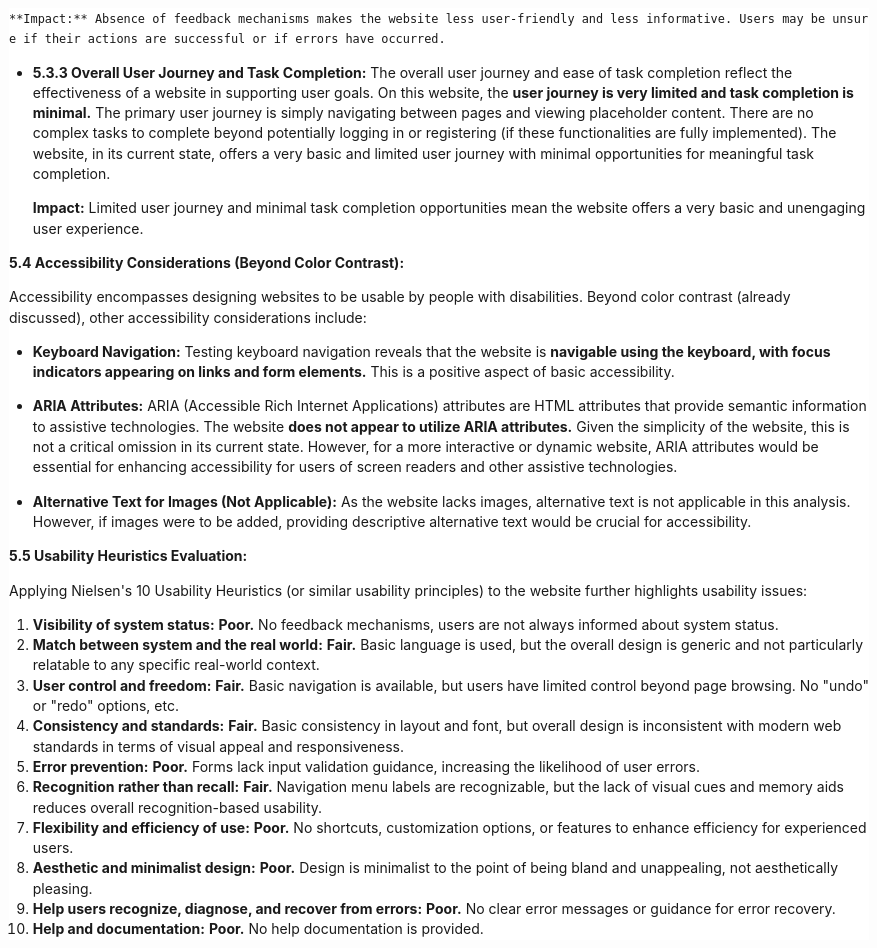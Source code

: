     **Impact:** Absence of feedback mechanisms makes the website less user-friendly and less informative. Users may be unsure if their actions are successful or if errors have occurred.

*   **5.3.3 Overall User Journey and Task Completion:**
    The overall user journey and ease of task completion reflect the effectiveness of a website in supporting user goals.  On this website, the **user journey is very limited and task completion is minimal.**  The primary user journey is simply navigating between pages and viewing placeholder content.  There are no complex tasks to complete beyond potentially logging in or registering (if these functionalities are fully implemented).  The website, in its current state, offers a very basic and limited user journey with minimal opportunities for meaningful task completion.

    **Impact:** Limited user journey and minimal task completion opportunities mean the website offers a very basic and unengaging user experience.

**5.4 Accessibility Considerations (Beyond Color Contrast):**

Accessibility encompasses designing websites to be usable by people with disabilities.  Beyond color contrast (already discussed), other accessibility considerations include:

*   **Keyboard Navigation:**  Testing keyboard navigation reveals that the website is **navigable using the keyboard, with focus indicators appearing on links and form elements.**  This is a positive aspect of basic accessibility.

*   **ARIA Attributes:**  ARIA (Accessible Rich Internet Applications) attributes are HTML attributes that provide semantic information to assistive technologies.  The website **does not appear to utilize ARIA attributes.**  Given the simplicity of the website, this is not a critical omission in its current state. However, for a more interactive or dynamic website, ARIA attributes would be essential for enhancing accessibility for users of screen readers and other assistive technologies.

*   **Alternative Text for Images (Not Applicable):** As the website lacks images, alternative text is not applicable in this analysis.  However, if images were to be added, providing descriptive alternative text would be crucial for accessibility.

**5.5 Usability Heuristics Evaluation:**

Applying Nielsen's 10 Usability Heuristics (or similar usability principles) to the website further highlights usability issues:

1.  **Visibility of system status:** **Poor.** No feedback mechanisms, users are not always informed about system status.
2.  **Match between system and the real world:** **Fair.** Basic language is used, but the overall design is generic and not particularly relatable to any specific real-world context.
3.  **User control and freedom:** **Fair.** Basic navigation is available, but users have limited control beyond page browsing. No "undo" or "redo" options, etc.
4.  **Consistency and standards:** **Fair.** Basic consistency in layout and font, but overall design is inconsistent with modern web standards in terms of visual appeal and responsiveness.
5.  **Error prevention:** **Poor.** Forms lack input validation guidance, increasing the likelihood of user errors.
6.  **Recognition rather than recall:** **Fair.** Navigation menu labels are recognizable, but the lack of visual cues and memory aids reduces overall recognition-based usability.
7.  **Flexibility and efficiency of use:** **Poor.** No shortcuts, customization options, or features to enhance efficiency for experienced users.
8.  **Aesthetic and minimalist design:** **Poor.** Design is minimalist to the point of being bland and unappealing, not aesthetically pleasing.
9.  **Help users recognize, diagnose, and recover from errors:** **Poor.** No clear error messages or guidance for error recovery.
10. **Help and documentation:** **Poor.** No help documentation is provided.
